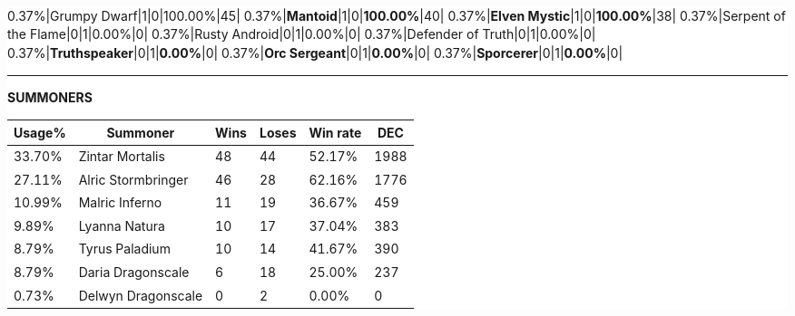 0.37%|Grumpy Dwarf|1|0|100.00%|45|
0.37%|**Mantoid**|1|0|**100.00%**|40|
0.37%|**Elven Mystic**|1|0|**100.00%**|38|
0.37%|Serpent of the Flame|0|1|0.00%|0|
0.37%|Rusty Android|0|1|0.00%|0|
0.37%|Defender of Truth|0|1|0.00%|0|
0.37%|**Truthspeaker**|0|1|**0.00%**|0|
0.37%|**Orc Sergeant**|0|1|**0.00%**|0|
0.37%|**Sporcerer**|0|1|**0.00%**|0|

---
**SUMMONERS**

Usage%|Summoner|Wins|Loses|Win rate|DEC|
-|-|-|-|-|-|
33.70%|Zintar Mortalis|48|44|52.17%|1988|
27.11%|Alric Stormbringer|46|28|62.16%|1776|
10.99%|Malric Inferno|11|19|36.67%|459|
9.89%|Lyanna Natura|10|17|37.04%|383|
8.79%|Tyrus Paladium|10|14|41.67%|390|
8.79%|Daria Dragonscale|6|18|25.00%|237|
0.73%|Delwyn Dragonscale|0|2|0.00%|0|
